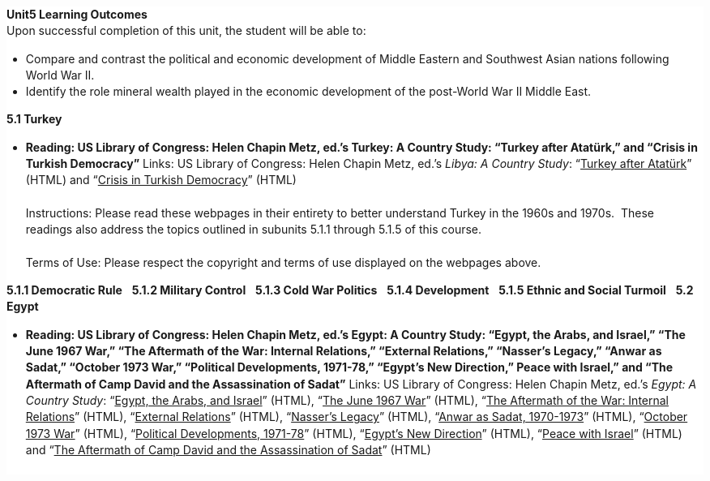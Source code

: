 **Unit5 Learning Outcomes**  
Upon successful completion of this unit, the student will be able to:  
  
-   Compare and contrast the political and economic development of
    Middle Eastern and Southwest Asian nations following World War II. 
-   Identify the role mineral wealth played in the economic development
    of the post-World War II Middle East.

**5.1 Turkey** <span id="5.1"></span> 
-   **Reading: US Library of Congress: Helen Chapin Metz, ed.’s Turkey:
    A Country Study: “Turkey after Atatürk,” and “Crisis in Turkish
    Democracy”**
    Links: US Library of Congress: Helen Chapin Metz, ed.’s *Libya: A
    Country Study*: “[Turkey after
    Atatürk](http://countrystudies.us/turkey/15.htm)” (HTML) and
    “[Crisis in Turkish
    Democracy](http://countrystudies.us/turkey/16.htm)” (HTML)  
        
     Instructions: Please read these webpages in their entirety to
    better understand Turkey in the 1960s and 1970s.  These readings
    also address the topics outlined in subunits 5.1.1 through 5.1.5 of
    this course.   
        
     Terms of Use: Please respect the copyright and terms of use
    displayed on the webpages above.

**5.1.1 Democratic Rule** <span id="5.1.1"></span> 
**5.1.2 Military Control** <span id="5.1.2"></span> 
**5.1.3 Cold War Politics** <span id="5.1.3"></span> 
**5.1.4 Development** <span id="5.1.4"></span> 
**5.1.5 Ethnic and Social Turmoil** <span id="5.1.5"></span> 
**5.2 Egypt** <span id="5.2"></span> 
-   **Reading: US Library of Congress: Helen Chapin Metz, ed.’s Egypt: A
    Country Study: “Egypt, the Arabs, and Israel,” “The June 1967 War,”
    “The Aftermath of the War: Internal Relations,” “External
    Relations,” “Nasser’s Legacy,” “Anwar as Sadat,” “October 1973 War,”
    “Political Developments, 1971-78,” “Egypt’s New Direction,” Peace
    with Israel,” and “The Aftermath of Camp David and the Assassination
    of Sadat”**
    Links: US Library of Congress: Helen Chapin Metz, ed.’s *Egypt: A
    Country Study*: “[Egypt, the Arabs, and
    Israel](http://countrystudies.us/egypt/35.htm)” (HTML), “[The June
    1967 War](http://countrystudies.us/egypt/36.htm)” (HTML), “[The
    Aftermath of the War: Internal
    Relations](http://countrystudies.us/egypt/37.htm)” (HTML),
    “[External Relations](http://countrystudies.us/egypt/38.htm)”
    (HTML), “[Nasser’s Legacy](http://countrystudies.us/egypt/39.htm)”
    (HTML), “[Anwar as Sadat,
    1970-1973](http://countrystudies.us/egypt/40.htm)” (HTML), “[October
    1973 War](http://countrystudies.us/egypt/41.htm)” (HTML),
    “[Political Developments,
    1971-78](http://countrystudies.us/egypt/42.htm)” (HTML), “[Egypt’s
    New Direction](http://countrystudies.us/egypt/43.htm)” (HTML),
    “[Peace with Israel](http://countrystudies.us/egypt/44.htm)” (HTML)
    and “[The Aftermath of Camp David and the Assassination of
    Sadat](http://countrystudies.us/egypt/45.htm)” (HTML)  
        